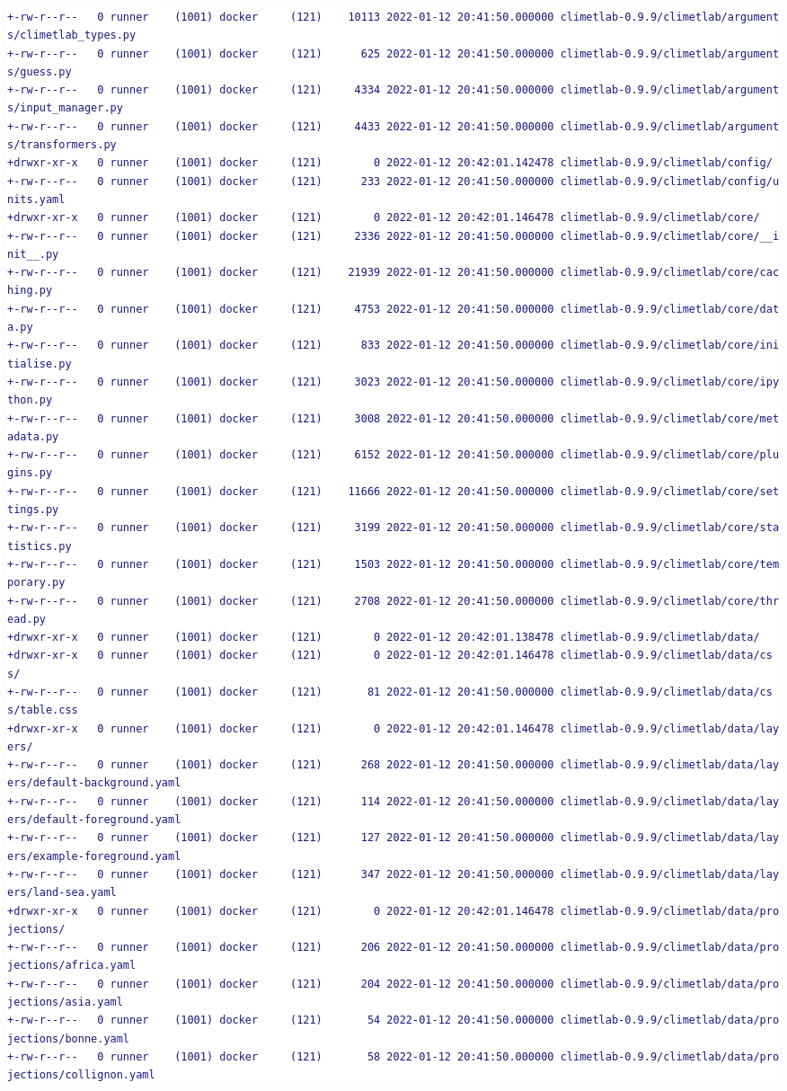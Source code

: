 ```diff
+-rw-r--r--   0 runner    (1001) docker     (121)    10113 2022-01-12 20:41:50.000000 climetlab-0.9.9/climetlab/arguments/climetlab_types.py
+-rw-r--r--   0 runner    (1001) docker     (121)      625 2022-01-12 20:41:50.000000 climetlab-0.9.9/climetlab/arguments/guess.py
+-rw-r--r--   0 runner    (1001) docker     (121)     4334 2022-01-12 20:41:50.000000 climetlab-0.9.9/climetlab/arguments/input_manager.py
+-rw-r--r--   0 runner    (1001) docker     (121)     4433 2022-01-12 20:41:50.000000 climetlab-0.9.9/climetlab/arguments/transformers.py
+drwxr-xr-x   0 runner    (1001) docker     (121)        0 2022-01-12 20:42:01.142478 climetlab-0.9.9/climetlab/config/
+-rw-r--r--   0 runner    (1001) docker     (121)      233 2022-01-12 20:41:50.000000 climetlab-0.9.9/climetlab/config/units.yaml
+drwxr-xr-x   0 runner    (1001) docker     (121)        0 2022-01-12 20:42:01.146478 climetlab-0.9.9/climetlab/core/
+-rw-r--r--   0 runner    (1001) docker     (121)     2336 2022-01-12 20:41:50.000000 climetlab-0.9.9/climetlab/core/__init__.py
+-rw-r--r--   0 runner    (1001) docker     (121)    21939 2022-01-12 20:41:50.000000 climetlab-0.9.9/climetlab/core/caching.py
+-rw-r--r--   0 runner    (1001) docker     (121)     4753 2022-01-12 20:41:50.000000 climetlab-0.9.9/climetlab/core/data.py
+-rw-r--r--   0 runner    (1001) docker     (121)      833 2022-01-12 20:41:50.000000 climetlab-0.9.9/climetlab/core/initialise.py
+-rw-r--r--   0 runner    (1001) docker     (121)     3023 2022-01-12 20:41:50.000000 climetlab-0.9.9/climetlab/core/ipython.py
+-rw-r--r--   0 runner    (1001) docker     (121)     3008 2022-01-12 20:41:50.000000 climetlab-0.9.9/climetlab/core/metadata.py
+-rw-r--r--   0 runner    (1001) docker     (121)     6152 2022-01-12 20:41:50.000000 climetlab-0.9.9/climetlab/core/plugins.py
+-rw-r--r--   0 runner    (1001) docker     (121)    11666 2022-01-12 20:41:50.000000 climetlab-0.9.9/climetlab/core/settings.py
+-rw-r--r--   0 runner    (1001) docker     (121)     3199 2022-01-12 20:41:50.000000 climetlab-0.9.9/climetlab/core/statistics.py
+-rw-r--r--   0 runner    (1001) docker     (121)     1503 2022-01-12 20:41:50.000000 climetlab-0.9.9/climetlab/core/temporary.py
+-rw-r--r--   0 runner    (1001) docker     (121)     2708 2022-01-12 20:41:50.000000 climetlab-0.9.9/climetlab/core/thread.py
+drwxr-xr-x   0 runner    (1001) docker     (121)        0 2022-01-12 20:42:01.138478 climetlab-0.9.9/climetlab/data/
+drwxr-xr-x   0 runner    (1001) docker     (121)        0 2022-01-12 20:42:01.146478 climetlab-0.9.9/climetlab/data/css/
+-rw-r--r--   0 runner    (1001) docker     (121)       81 2022-01-12 20:41:50.000000 climetlab-0.9.9/climetlab/data/css/table.css
+drwxr-xr-x   0 runner    (1001) docker     (121)        0 2022-01-12 20:42:01.146478 climetlab-0.9.9/climetlab/data/layers/
+-rw-r--r--   0 runner    (1001) docker     (121)      268 2022-01-12 20:41:50.000000 climetlab-0.9.9/climetlab/data/layers/default-background.yaml
+-rw-r--r--   0 runner    (1001) docker     (121)      114 2022-01-12 20:41:50.000000 climetlab-0.9.9/climetlab/data/layers/default-foreground.yaml
+-rw-r--r--   0 runner    (1001) docker     (121)      127 2022-01-12 20:41:50.000000 climetlab-0.9.9/climetlab/data/layers/example-foreground.yaml
+-rw-r--r--   0 runner    (1001) docker     (121)      347 2022-01-12 20:41:50.000000 climetlab-0.9.9/climetlab/data/layers/land-sea.yaml
+drwxr-xr-x   0 runner    (1001) docker     (121)        0 2022-01-12 20:42:01.146478 climetlab-0.9.9/climetlab/data/projections/
+-rw-r--r--   0 runner    (1001) docker     (121)      206 2022-01-12 20:41:50.000000 climetlab-0.9.9/climetlab/data/projections/africa.yaml
+-rw-r--r--   0 runner    (1001) docker     (121)      204 2022-01-12 20:41:50.000000 climetlab-0.9.9/climetlab/data/projections/asia.yaml
+-rw-r--r--   0 runner    (1001) docker     (121)       54 2022-01-12 20:41:50.000000 climetlab-0.9.9/climetlab/data/projections/bonne.yaml
+-rw-r--r--   0 runner    (1001) docker     (121)       58 2022-01-12 20:41:50.000000 climetlab-0.9.9/climetlab/data/projections/collignon.yaml
```